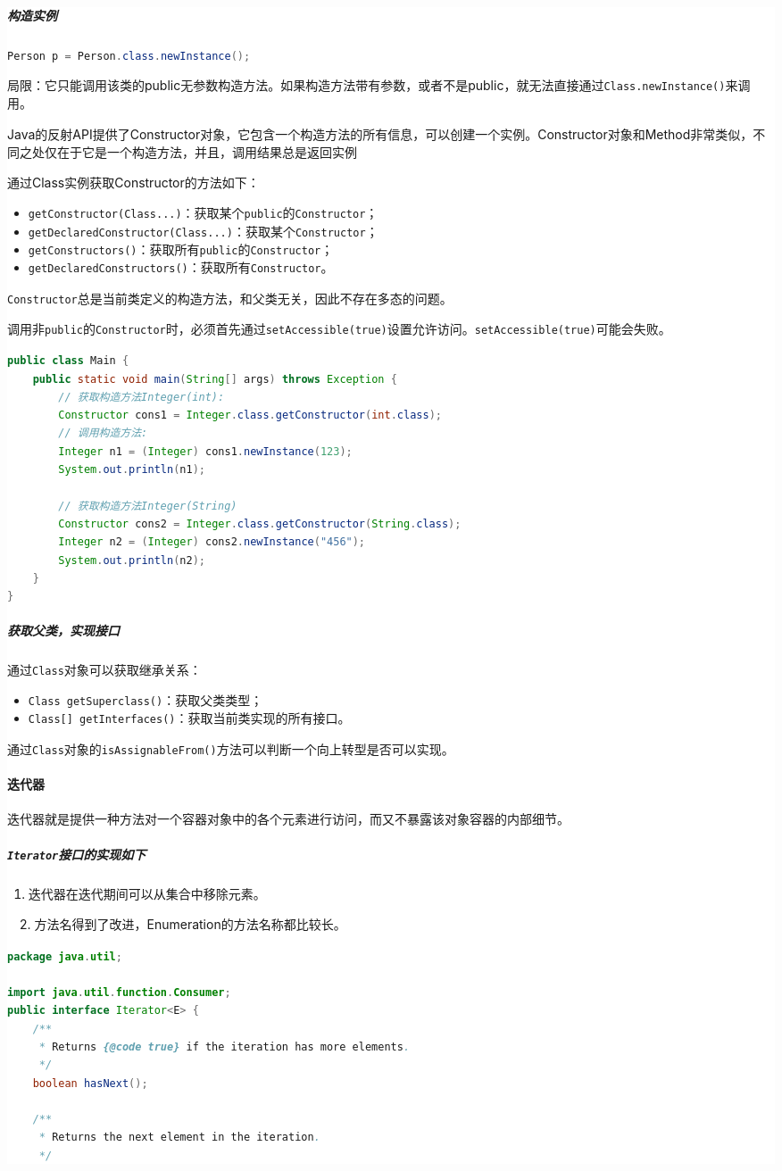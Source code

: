 ##### 构造实例

```java
Person p = Person.class.newInstance();
```

 局限：它只能调用该类的public无参数构造方法。如果构造方法带有参数，或者不是public，就无法直接通过```Class.newInstance()```来调用。 

 Java的反射API提供了Constructor对象，它包含一个构造方法的所有信息，可以创建一个实例。Constructor对象和Method非常类似，不同之处仅在于它是一个构造方法，并且，调用结果总是返回实例 

通过Class实例获取Constructor的方法如下：

- `getConstructor(Class...)`：获取某个`public`的`Constructor`；
- `getDeclaredConstructor(Class...)`：获取某个`Constructor`；
- `getConstructors()`：获取所有`public`的`Constructor`；
- `getDeclaredConstructors()`：获取所有`Constructor`。

`Constructor`总是当前类定义的构造方法，和父类无关，因此不存在多态的问题。

调用非`public`的`Constructor`时，必须首先通过`setAccessible(true)`设置允许访问。`setAccessible(true)`可能会失败。

```java
public class Main {
    public static void main(String[] args) throws Exception {
        // 获取构造方法Integer(int):
        Constructor cons1 = Integer.class.getConstructor(int.class);
        // 调用构造方法:
        Integer n1 = (Integer) cons1.newInstance(123);
        System.out.println(n1);

        // 获取构造方法Integer(String)
        Constructor cons2 = Integer.class.getConstructor(String.class);
        Integer n2 = (Integer) cons2.newInstance("456");
        System.out.println(n2);
    }
}
```

##### 获取父类，实现接口

通过`Class`对象可以获取继承关系：

- `Class getSuperclass()`：获取父类类型；
- `Class[] getInterfaces()`：获取当前类实现的所有接口。

通过`Class`对象的`isAssignableFrom()`方法可以判断一个向上转型是否可以实现。

#### 迭代器

迭代器就是提供一种方法对一个容器对象中的各个元素进行访问，而又不暴露该对象容器的内部细节。

##### ```Iterator```接口的实现如下

1. 迭代器在迭代期间可以从集合中移除元素。

　2. 方法名得到了改进，Enumeration的方法名称都比较长。

```java
package java.util;

import java.util.function.Consumer;
public interface Iterator<E> {
    /**
     * Returns {@code true} if the iteration has more elements.
     */
    boolean hasNext();

    /**
     * Returns the next element in the iteration.
     */
```